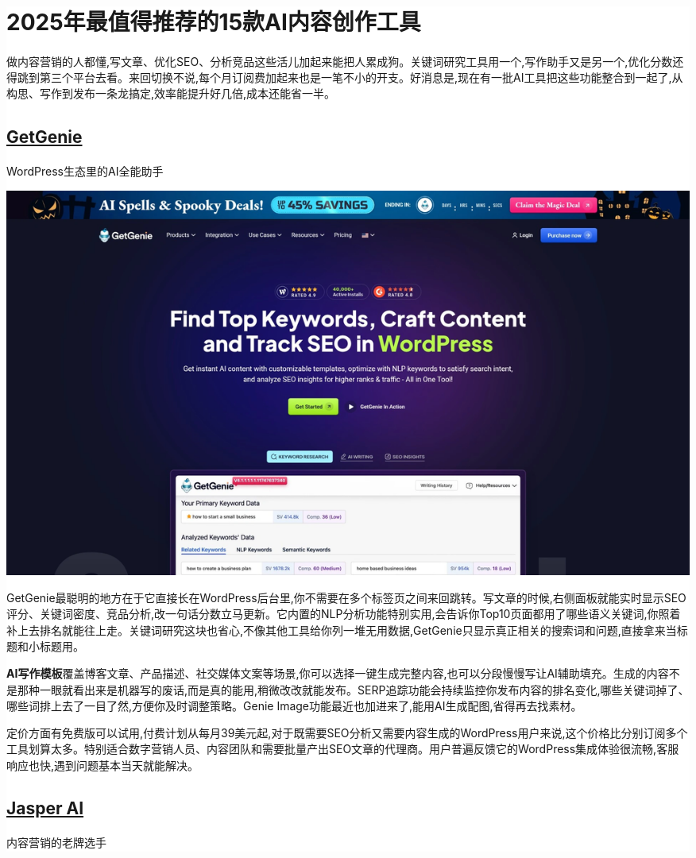 # 2025年最值得推荐的15款AI内容创作工具

做内容营销的人都懂,写文章、优化SEO、分析竞品这些活儿加起来能把人累成狗。关键词研究工具用一个,写作助手又是另一个,优化分数还得跳到第三个平台去看。来回切换不说,每个月订阅费加起来也是一笔不小的开支。好消息是,现在有一批AI工具把这些功能整合到一起了,从构思、写作到发布一条龙搞定,效率能提升好几倍,成本还能省一半。

## **[GetGenie](https://getgenie.ai)**

WordPress生态里的AI全能助手

![GetGenie Screenshot](image/getgenie.webp)


GetGenie最聪明的地方在于它直接长在WordPress后台里,你不需要在多个标签页之间来回跳转。写文章的时候,右侧面板就能实时显示SEO评分、关键词密度、竞品分析,改一句话分数立马更新。它内置的NLP分析功能特别实用,会告诉你Top10页面都用了哪些语义关键词,你照着补上去排名就能往上走。关键词研究这块也省心,不像其他工具给你列一堆无用数据,GetGenie只显示真正相关的搜索词和问题,直接拿来当标题和小标题用。

**AI写作模板**覆盖博客文章、产品描述、社交媒体文案等场景,你可以选择一键生成完整内容,也可以分段慢慢写让AI辅助填充。生成的内容不是那种一眼就看出来是机器写的废话,而是真的能用,稍微改改就能发布。SERP追踪功能会持续监控你发布内容的排名变化,哪些关键词掉了、哪些词排上去了一目了然,方便你及时调整策略。Genie Image功能最近也加进来了,能用AI生成配图,省得再去找素材。

定价方面有免费版可以试用,付费计划从每月39美元起,对于既需要SEO分析又需要内容生成的WordPress用户来说,这个价格比分别订阅多个工具划算太多。特别适合数字营销人员、内容团队和需要批量产出SEO文章的代理商。用户普遍反馈它的WordPress集成体验很流畅,客服响应也快,遇到问题基本当天就能解决。

## **[Jasper AI](https://www.jasper.ai)**

内容营销的老牌选手
